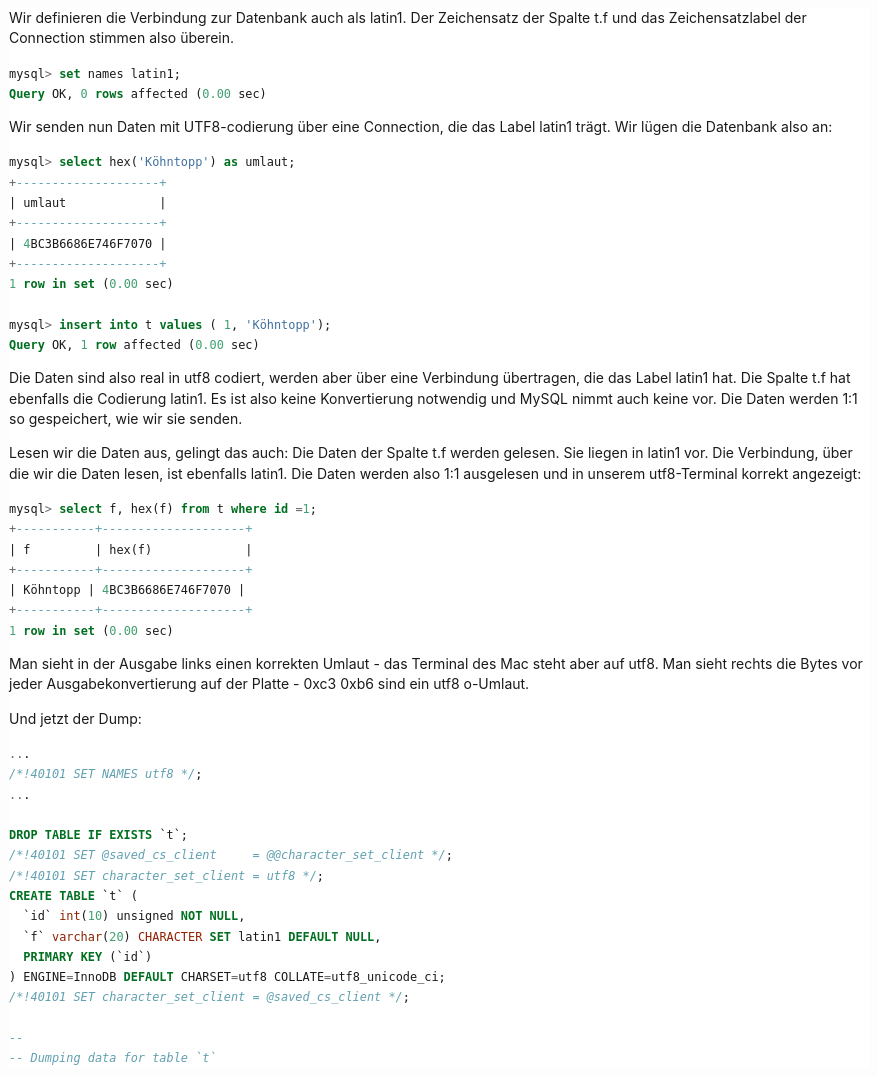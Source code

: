 
Wir definieren die Verbindung zur Datenbank auch als latin1.  Der
Zeichensatz der Spalte t.f und das Zeichensatzlabel der Connection stimmen
also überein.

```sql
mysql> set names latin1;
Query OK, 0 rows affected (0.00 sec)
```


Wir senden nun Daten mit UTF8-codierung über eine Connection, die das Label
latin1 trägt.  Wir lügen die Datenbank also an:

```sql
mysql> select hex('Köhntopp') as umlaut;
+--------------------+
| umlaut             |
+--------------------+
| 4BC3B6686E746F7070 |
+--------------------+
1 row in set (0.00 sec)

mysql> insert into t values ( 1, 'Köhntopp');
Query OK, 1 row affected (0.00 sec)
```

Die Daten sind also real in utf8 codiert, werden aber über eine Verbindung
übertragen, die das Label latin1 hat.  Die Spalte t.f hat ebenfalls die
Codierung latin1.  Es ist also keine Konvertierung notwendig und MySQL nimmt
auch keine vor.  Die Daten werden 1:1 so gespeichert, wie wir sie senden.

Lesen wir die Daten aus, gelingt das auch: Die Daten der Spalte t.f werden
gelesen.  Sie liegen in latin1 vor.  Die Verbindung, über die wir die Daten
lesen, ist ebenfalls latin1.  Die Daten werden also 1:1 ausgelesen und in
unserem utf8-Terminal korrekt angezeigt:

```sql
mysql> select f, hex(f) from t where id =1;
+-----------+--------------------+
| f         | hex(f)             |
+-----------+--------------------+
| Köhntopp | 4BC3B6686E746F7070 |
+-----------+--------------------+
1 row in set (0.00 sec)
```

Man sieht in der Ausgabe links einen korrekten Umlaut - das Terminal des Mac
steht aber auf utf8.  Man sieht rechts die Bytes vor jeder
Ausgabekonvertierung auf der Platte - 0xc3 0xb6 sind ein utf8 o-Umlaut.

Und jetzt der Dump:

```sql
...
/*!40101 SET NAMES utf8 */;
...

DROP TABLE IF EXISTS `t`;
/*!40101 SET @saved_cs_client     = @@character_set_client */;
/*!40101 SET character_set_client = utf8 */;
CREATE TABLE `t` (
  `id` int(10) unsigned NOT NULL,
  `f` varchar(20) CHARACTER SET latin1 DEFAULT NULL,
  PRIMARY KEY (`id`)
) ENGINE=InnoDB DEFAULT CHARSET=utf8 COLLATE=utf8_unicode_ci;
/*!40101 SET character_set_client = @saved_cs_client */;

--
-- Dumping data for table `t`
```